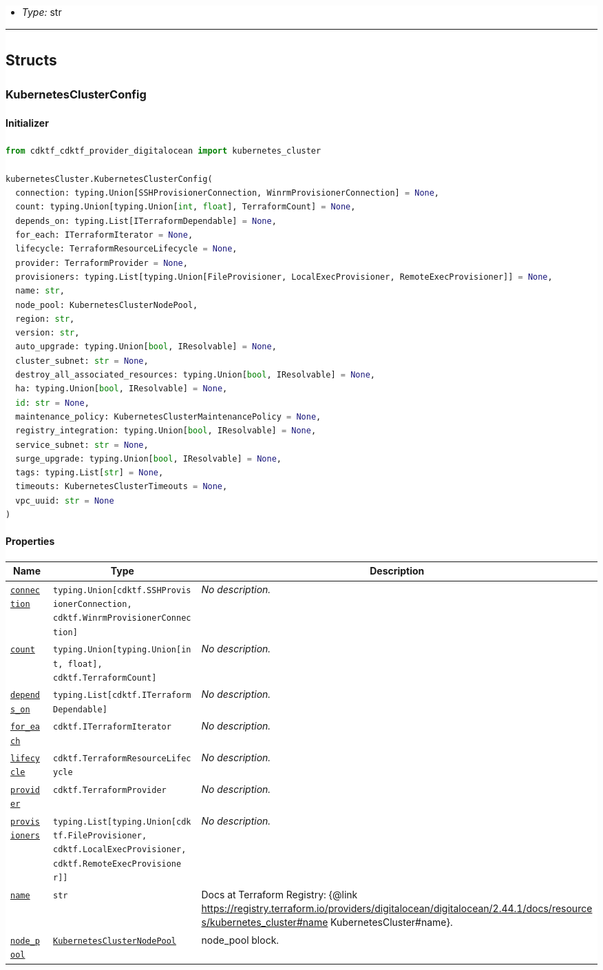 - *Type:* str

---

## Structs <a name="Structs" id="Structs"></a>

### KubernetesClusterConfig <a name="KubernetesClusterConfig" id="@cdktf/provider-digitalocean.kubernetesCluster.KubernetesClusterConfig"></a>

#### Initializer <a name="Initializer" id="@cdktf/provider-digitalocean.kubernetesCluster.KubernetesClusterConfig.Initializer"></a>

```python
from cdktf_cdktf_provider_digitalocean import kubernetes_cluster

kubernetesCluster.KubernetesClusterConfig(
  connection: typing.Union[SSHProvisionerConnection, WinrmProvisionerConnection] = None,
  count: typing.Union[typing.Union[int, float], TerraformCount] = None,
  depends_on: typing.List[ITerraformDependable] = None,
  for_each: ITerraformIterator = None,
  lifecycle: TerraformResourceLifecycle = None,
  provider: TerraformProvider = None,
  provisioners: typing.List[typing.Union[FileProvisioner, LocalExecProvisioner, RemoteExecProvisioner]] = None,
  name: str,
  node_pool: KubernetesClusterNodePool,
  region: str,
  version: str,
  auto_upgrade: typing.Union[bool, IResolvable] = None,
  cluster_subnet: str = None,
  destroy_all_associated_resources: typing.Union[bool, IResolvable] = None,
  ha: typing.Union[bool, IResolvable] = None,
  id: str = None,
  maintenance_policy: KubernetesClusterMaintenancePolicy = None,
  registry_integration: typing.Union[bool, IResolvable] = None,
  service_subnet: str = None,
  surge_upgrade: typing.Union[bool, IResolvable] = None,
  tags: typing.List[str] = None,
  timeouts: KubernetesClusterTimeouts = None,
  vpc_uuid: str = None
)
```

#### Properties <a name="Properties" id="Properties"></a>

| **Name** | **Type** | **Description** |
| --- | --- | --- |
| <code><a href="#@cdktf/provider-digitalocean.kubernetesCluster.KubernetesClusterConfig.property.connection">connection</a></code> | <code>typing.Union[cdktf.SSHProvisionerConnection, cdktf.WinrmProvisionerConnection]</code> | *No description.* |
| <code><a href="#@cdktf/provider-digitalocean.kubernetesCluster.KubernetesClusterConfig.property.count">count</a></code> | <code>typing.Union[typing.Union[int, float], cdktf.TerraformCount]</code> | *No description.* |
| <code><a href="#@cdktf/provider-digitalocean.kubernetesCluster.KubernetesClusterConfig.property.dependsOn">depends_on</a></code> | <code>typing.List[cdktf.ITerraformDependable]</code> | *No description.* |
| <code><a href="#@cdktf/provider-digitalocean.kubernetesCluster.KubernetesClusterConfig.property.forEach">for_each</a></code> | <code>cdktf.ITerraformIterator</code> | *No description.* |
| <code><a href="#@cdktf/provider-digitalocean.kubernetesCluster.KubernetesClusterConfig.property.lifecycle">lifecycle</a></code> | <code>cdktf.TerraformResourceLifecycle</code> | *No description.* |
| <code><a href="#@cdktf/provider-digitalocean.kubernetesCluster.KubernetesClusterConfig.property.provider">provider</a></code> | <code>cdktf.TerraformProvider</code> | *No description.* |
| <code><a href="#@cdktf/provider-digitalocean.kubernetesCluster.KubernetesClusterConfig.property.provisioners">provisioners</a></code> | <code>typing.List[typing.Union[cdktf.FileProvisioner, cdktf.LocalExecProvisioner, cdktf.RemoteExecProvisioner]]</code> | *No description.* |
| <code><a href="#@cdktf/provider-digitalocean.kubernetesCluster.KubernetesClusterConfig.property.name">name</a></code> | <code>str</code> | Docs at Terraform Registry: {@link https://registry.terraform.io/providers/digitalocean/digitalocean/2.44.1/docs/resources/kubernetes_cluster#name KubernetesCluster#name}. |
| <code><a href="#@cdktf/provider-digitalocean.kubernetesCluster.KubernetesClusterConfig.property.nodePool">node_pool</a></code> | <code><a href="#@cdktf/provider-digitalocean.kubernetesCluster.KubernetesClusterNodePool">KubernetesClusterNodePool</a></code> | node_pool block. |